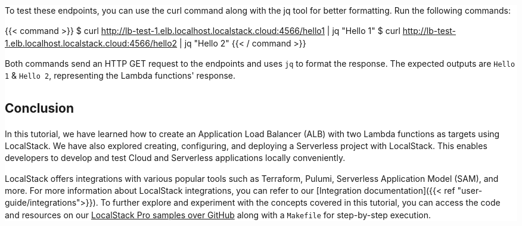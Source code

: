 To test these endpoints, you can use the curl command along with the jq tool for better formatting. Run the following commands:

{{< command >}}
$ curl http://lb-test-1.elb.localhost.localstack.cloud:4566/hello1 | jq
"Hello 1"
$ curl http://lb-test-1.elb.localhost.localstack.cloud:4566/hello2 | jq
"Hello 2"
{{< / command >}}

Both commands send an HTTP GET request to the endpoints and uses `jq` to format the response. The expected outputs are `Hello 1` & `Hello 2`, representing the Lambda functions' response.

## Conclusion

In this tutorial, we have learned how to create an Application Load Balancer (ALB) with two Lambda functions as targets using LocalStack. We have also explored creating, configuring, and deploying a Serverless project with LocalStack. This enables developers to develop and test Cloud and Serverless applications locally conveniently.

LocalStack offers integrations with various popular tools such as Terraform, Pulumi, Serverless Application Model (SAM), and more. For more information about LocalStack integrations, you can refer to our [Integration documentation]({{< ref "user-guide/integrations">}}). To further explore and experiment with the concepts covered in this tutorial, you can access the code and resources on our [LocalStack Pro samples over GitHub](https://github.com/localstack/localstack-pro-samples/tree/master/elb-load-balancing) along with a `Makefile` for step-by-step execution.
